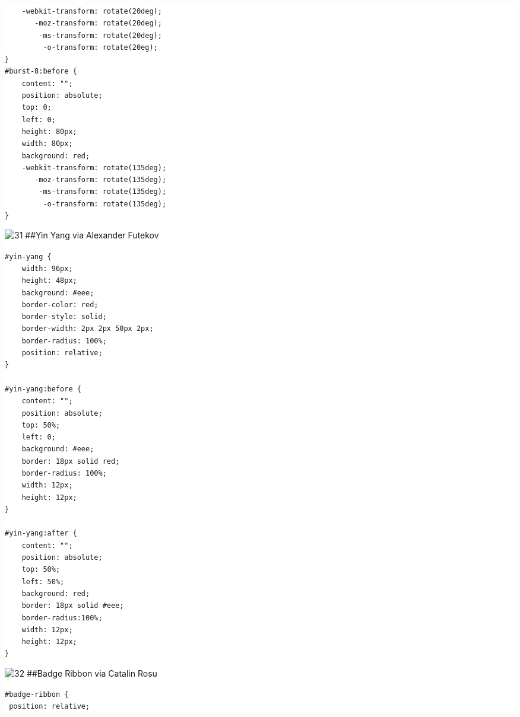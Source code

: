 ````
    -webkit-transform: rotate(20deg);
       -moz-transform: rotate(20deg);
        -ms-transform: rotate(20deg);
         -o-transform: rotate(20eg);
}
#burst-8:before {
    content: "";
    position: absolute;
    top: 0;
    left: 0;
    height: 80px;
    width: 80px;
    background: red;
    -webkit-transform: rotate(135deg);
       -moz-transform: rotate(135deg);
        -ms-transform: rotate(135deg);
         -o-transform: rotate(135deg);
}
````
![31](https://cloud.githubusercontent.com/assets/5993597/7499829/fc8f015a-f3f7-11e4-975c-cae7fc15327e.jpg)
##Yin Yang via Alexander Futekov
````
#yin-yang {
	width: 96px;
	height: 48px;
	background: #eee;
	border-color: red;
	border-style: solid;
	border-width: 2px 2px 50px 2px;
	border-radius: 100%;
	position: relative;
}

#yin-yang:before {
	content: "";
	position: absolute;
	top: 50%;
	left: 0;
	background: #eee;
	border: 18px solid red;
	border-radius: 100%;
	width: 12px;
	height: 12px;
}

#yin-yang:after {
	content: "";
	position: absolute;
	top: 50%;
	left: 50%;
	background: red;
	border: 18px solid #eee;
	border-radius:100%;
	width: 12px;
	height: 12px;
}
````
![32](https://cloud.githubusercontent.com/assets/5993597/7499830/fc8f8e54-f3f7-11e4-8afe-e983de1f017e.jpg)
##Badge Ribbon via Catalin Rosu
````
#badge-ribbon {
 position: relative;
````